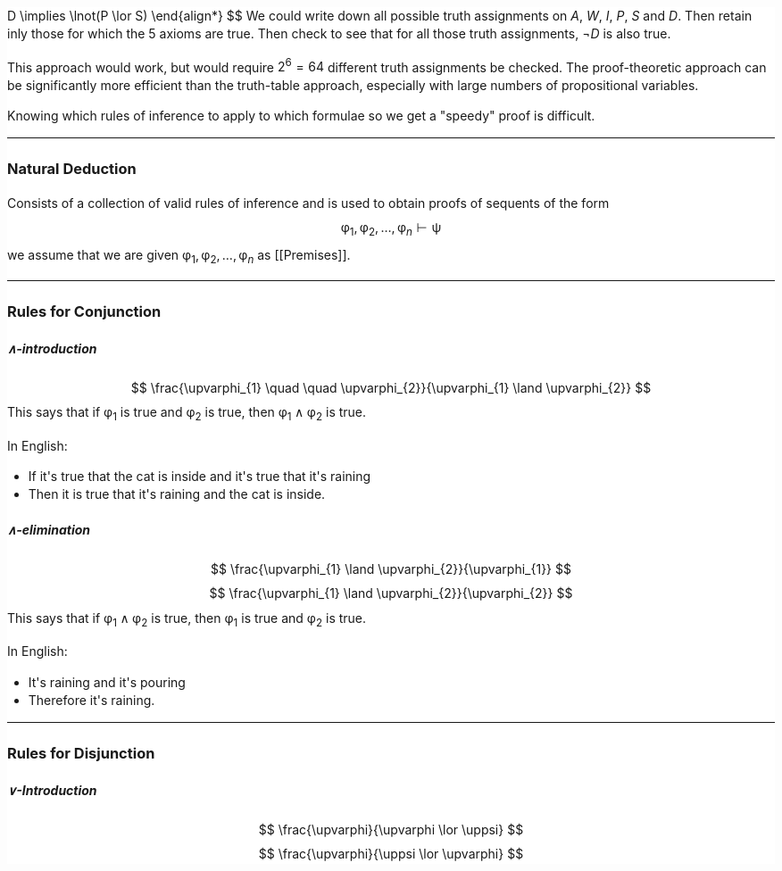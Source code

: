 D \implies \lnot(P \lor S)
\end{align*}
$$
We could write down all possible truth assignments on $A$, $W$, $I$, $P$, $S$ and $D$. Then retain inly those for which the 5 axioms are true. Then check to see that for all those truth assignments, $\lnot D$ is also true.

This approach would work, but would require $2^{6}=64$ different truth assignments be checked. The proof-theoretic approach can be significantly more efficient than the truth-table approach, especially with large numbers of propositional variables.

Knowing which rules of inference to apply to which formulae so we get a "speedy" proof is difficult.

---
### Natural Deduction 

Consists of a collection of valid rules of inference and is used to obtain proofs of sequents of the form 
$$
\upvarphi_{1}, \upvarphi_{2}, \ldots, \upvarphi_{n} \vdash \uppsi
$$
we assume that we are given $\upvarphi_{1}, \upvarphi_{2}, \ldots, \upvarphi_{n}$ as [[Premises]].

---
### Rules for Conjunction 
##### $\land$-introduction 
$$
\frac{\upvarphi_{1} \quad \quad \upvarphi_{2}}{\upvarphi_{1} \land \upvarphi_{2}}
$$
This says that if $\upvarphi_{1}$ is true and $\upvarphi_{2}$ is true, then $\upvarphi_{1} \land \upvarphi_{2}$ is true.

In English:
- If it's true that the cat is inside and it's true that it's raining
- Then it is true that it's raining and the cat is inside.

##### $\land$-elimination
$$
\frac{\upvarphi_{1} \land \upvarphi_{2}}{\upvarphi_{1}}
$$
$$
\frac{\upvarphi_{1} \land \upvarphi_{2}}{\upvarphi_{2}}
$$
This says that if $\upvarphi_{1} \land \upvarphi_{2}$ is true, then $\upvarphi_{1}$ is true and $\upvarphi_{2}$ is true.

In English:
- It's raining and it's pouring
- Therefore it's raining.

---
### Rules for Disjunction 
##### $\lor$-Introduction 
$$
\frac{\upvarphi}{\upvarphi \lor \uppsi}
$$
$$
\frac{\upvarphi}{\uppsi \lor \upvarphi}
$$
